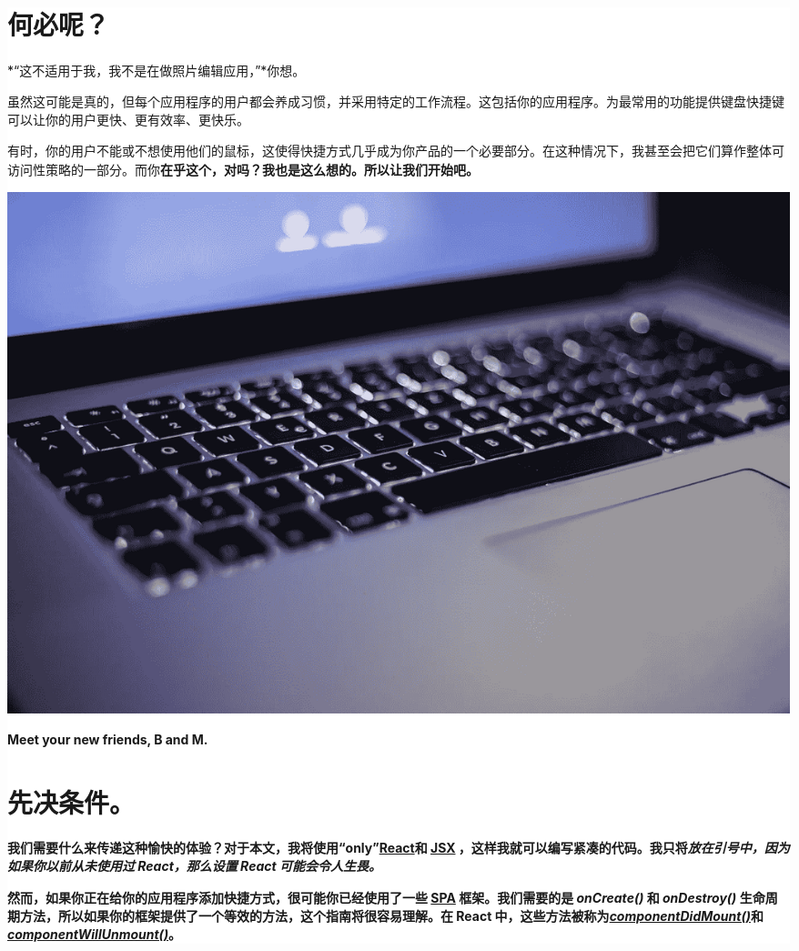 # 何必呢？

*“这不适用于我，我不是在做照片编辑应用，”*你想。

虽然这可能是真的，但每个应用程序的用户都会养成习惯，并采用特定的工作流程。这包括你的应用程序。为最常用的功能提供键盘快捷键可以让你的用户更快、更有效率、更快乐。

有时，你的用户不能或不想使用他们的鼠标，这使得快捷方式几乎成为你产品的一个必要部分。在这种情况下，我甚至会把它们算作整体可访问性策略的一部分。而你**在乎这个，对吗？我也是这么想的。所以让我们开始吧。**

**![](img/a9b1345a9586eb11bc5f658b6c3a20e7.png)**

**Meet your new friends, B and M.**

# **先决条件。**

**我们需要什么来传递这种愉快的体验？对于本文，我将使用“only”[React](https://reactjs.org/)和 [JSX](https://reactjs.org/docs/introducing-jsx.html) ，这样我就可以编写紧凑的代码。我只将*放在引号中，因为如果你以前从未使用过 React，那么设置 React 可能会令人生畏。***

**然而，如果你正在给你的应用程序添加快捷方式，很可能你已经使用了一些 [SPA](https://en.wikipedia.org/wiki/Single-page_application) 框架。我们需要的是 *onCreate()* 和 *onDestroy()* 生命周期方法，所以如果你的框架提供了一个等效的方法，这个指南将很容易理解。在 React 中，这些方法被称为[*componentDidMount()*](https://reactjs.org/docs/react-component.html#componentdidmount)和[*componentWillUnmount()*](https://reactjs.org/docs/react-component.html#componentwillunmount)。**
